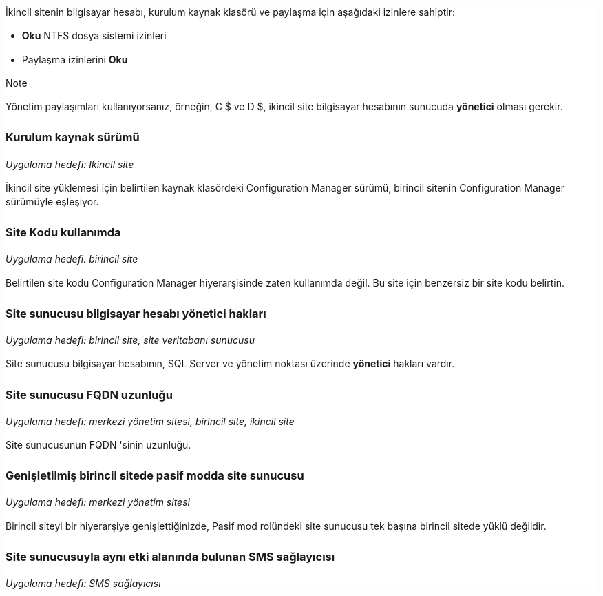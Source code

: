 İkincil sitenin bilgisayar hesabı, kurulum kaynak klasörü ve paylaşma için aşağıdaki izinlere sahiptir:

- **Oku** NTFS dosya sistemi izinleri  

- Paylaşma izinlerini **Oku**  

> [!Note]  
> Yönetim paylaşımları kullanıyorsanız, örneğin, C $ ve D $, ikincil site bilgisayar hesabının sunucuda **yönetici** olması gerekir.  

### <a name="setup-source-version"></a>Kurulum kaynak sürümü

*Uygulama hedefi: Ikincil site*

İkincil site yüklemesi için belirtilen kaynak klasördeki Configuration Manager sürümü, birincil sitenin Configuration Manager sürümüyle eşleşiyor.

### <a name="site-code-in-use"></a>Site Kodu kullanımda

*Uygulama hedefi: birincil site*

Belirtilen site kodu Configuration Manager hiyerarşisinde zaten kullanımda değil. Bu site için benzersiz bir site kodu belirtin.

### <a name="site-server-computer-account-administrative-rights"></a>Site sunucusu bilgisayar hesabı yönetici hakları

*Uygulama hedefi: birincil site, site veritabanı sunucusu*

Site sunucusu bilgisayar hesabının, SQL Server ve yönetim noktası üzerinde **yönetici** hakları vardır.

### <a name="site-server-fqdn-length"></a>Site sunucusu FQDN uzunluğu

*Uygulama hedefi: merkezi yönetim sitesi, birincil site, ikincil site*

Site sunucusunun FQDN 'sinin uzunluğu.

### <a name="site-server-in-passive-mode-on-the-expanded-primary-site"></a>Genişletilmiş birincil sitede pasif modda site sunucusu

*Uygulama hedefi: merkezi yönetim sitesi*

Birincil siteyi bir hiyerarşiye genişlettiğinizde, Pasif mod rolündeki site sunucusu tek başına birincil sitede yüklü değildir.

### <a name="sms-provider-in-same-domain-as-site-server"></a>Site sunucusuyla aynı etki alanında bulunan SMS sağlayıcısı

*Uygulama hedefi: SMS sağlayıcısı*
